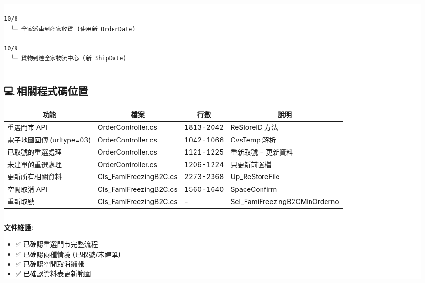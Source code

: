 ```

10/8
  └─ 全家派車到商家收貨 (使用新 OrderDate)

10/9
  └─ 貨物到達全家物流中心 (新 ShipDate)
```

---

## 💻 相關程式碼位置

| 功能 | 檔案 | 行數 | 說明 |
|------|------|------|------|
| 重選門市 API | OrderController.cs | 1813-2042 | ReStoreID 方法 |
| 電子地圖回傳 (urltype=03) | OrderController.cs | 1042-1066 | CvsTemp 解析 |
| 已取號的重選處理 | OrderController.cs | 1121-1225 | 重新取號 + 更新資料 |
| 未建單的重選處理 | OrderController.cs | 1206-1224 | 只更新前置檔 |
| 更新所有相關資料 | Cls_FamiFreezingB2C.cs | 2273-2368 | Up_ReStoreFile |
| 空間取消 API | Cls_FamiFreezingB2C.cs | 1560-1640 | SpaceConfirm |
| 重新取號 | Cls_FamiFreezingB2C.cs | - | Sel_FamiFreezingB2CMinOrderno |

---

**文件維護**:
- ✅ 已確認重選門市完整流程
- ✅ 已確認兩種情境 (已取號/未建單)
- ✅ 已確認空間取消邏輯
- ✅ 已確認資料表更新範圍
